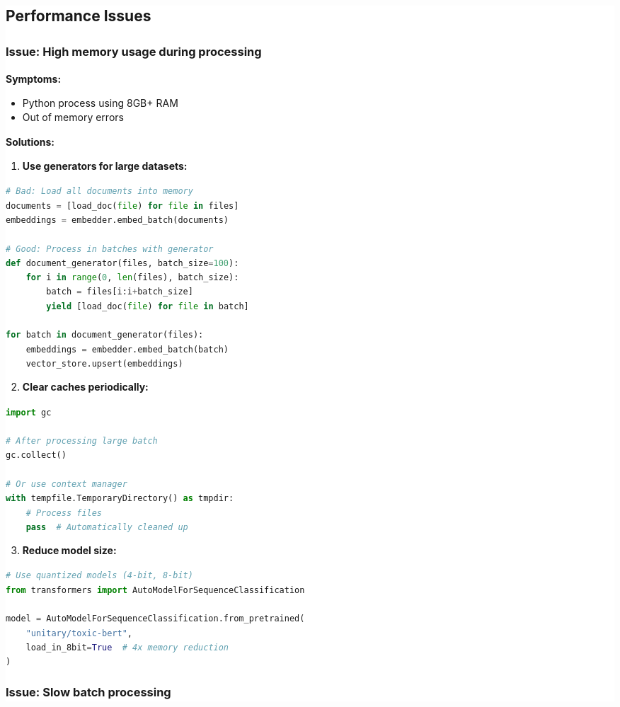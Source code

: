 
## Performance Issues

### Issue: High memory usage during processing

**Symptoms:**
- Python process using 8GB+ RAM
- Out of memory errors

**Solutions:**

1. **Use generators for large datasets:**
```python
# Bad: Load all documents into memory
documents = [load_doc(file) for file in files]
embeddings = embedder.embed_batch(documents)

# Good: Process in batches with generator
def document_generator(files, batch_size=100):
    for i in range(0, len(files), batch_size):
        batch = files[i:i+batch_size]
        yield [load_doc(file) for file in batch]

for batch in document_generator(files):
    embeddings = embedder.embed_batch(batch)
    vector_store.upsert(embeddings)
```

2. **Clear caches periodically:**
```python
import gc

# After processing large batch
gc.collect()

# Or use context manager
with tempfile.TemporaryDirectory() as tmpdir:
    # Process files
    pass  # Automatically cleaned up
```

3. **Reduce model size:**
```python
# Use quantized models (4-bit, 8-bit)
from transformers import AutoModelForSequenceClassification

model = AutoModelForSequenceClassification.from_pretrained(
    "unitary/toxic-bert",
    load_in_8bit=True  # 4x memory reduction
)
```

### Issue: Slow batch processing
